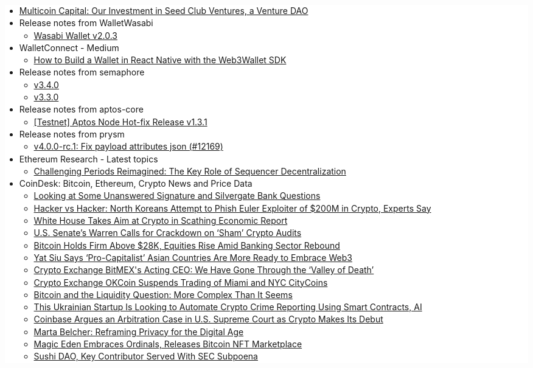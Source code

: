   - [Multicoin Capital: Our Investment in Seed Club Ventures, a Venture DAO](https://multicoin.capital/2023/03/21/our-investment-in-seed-club-ventures-a-venture-dao/)
- Release notes from WalletWasabi
  - [Wasabi Wallet v2.0.3](https://github.com/zkSNACKs/WalletWasabi/releases/tag/v2.0.3)
- WalletConnect - Medium
  - [How to Build a Wallet in React Native with the Web3Wallet SDK](https://medium.com/walletconnect/how-to-build-a-wallet-in-react-native-with-the-web3wallet-sdk-b6f57bf02f9a?source=rss----4480e03af75e---4)
- Release notes from semaphore
  - [v3.4.0](https://github.com/semaphore-protocol/semaphore/releases/tag/v3.4.0)
  - [v3.3.0](https://github.com/semaphore-protocol/semaphore/releases/tag/v3.3.0)
- Release notes from aptos-core
  - [[Testnet] Aptos Node Hot-fix Release v1.3.1](https://github.com/aptos-labs/aptos-core/releases/tag/aptos-node-v1.3.1)
- Release notes from prysm
  - [v4.0.0-rc.1: Fix payload attributes json (#12169)](https://github.com/prysmaticlabs/prysm/releases/tag/v4.0.0-rc.1)
- Ethereum Research - Latest topics
  - [Challenging Periods Reimagined: The Key Role of Sequencer Decentralization](https://ethresear.ch/t/challenging-periods-reimagined-the-key-role-of-sequencer-decentralization/15110)
- CoinDesk: Bitcoin, Ethereum, Crypto News and Price Data
  - [Looking at Some Unanswered Signature and Silvergate Bank Questions](https://www.coindesk.com/policy/2023/03/21/looking-at-some-unanswered-signature-and-silvergate-bank-questions/?utm_medium=referral&utm_source=rss&utm_campaign=headlines)
  - [Hacker vs Hacker: North Koreans Attempt to Phish Euler Exploiter of $200M in Crypto, Experts Say](https://www.coindesk.com/business/2023/03/21/hacker-vs-hacker-north-koreans-attempt-to-phish-euler-exploiter-of-200m-in-crypto-experts-say/?utm_medium=referral&utm_source=rss&utm_campaign=headlines)
  - [White House Takes Aim at Crypto in Scathing Economic Report](https://www.coindesk.com/policy/2023/03/21/white-house-takes-aim-at-crypto-in-scathing-economic-report/?utm_medium=referral&utm_source=rss&utm_campaign=headlines)
  - [U.S. Senate’s Warren Calls for Crackdown on ‘Sham’ Crypto Audits](https://www.coindesk.com/policy/2023/03/21/us-senates-warren-calls-for-crackdown-on-sham-crypto-audits/?utm_medium=referral&utm_source=rss&utm_campaign=headlines)
  - [Bitcoin Holds Firm Above $28K, Equities Rise Amid Banking Sector Rebound](https://www.coindesk.com/markets/2023/03/21/bitcoin-holds-firm-above-28k-equities-rise-amid-banking-sector-rebound/?utm_medium=referral&utm_source=rss&utm_campaign=headlines)
  - [Yat Siu Says ‘Pro-Capitalist’ Asian Countries Are More Ready to Embrace Web3](https://www.coindesk.com/web3/2023/03/21/yat-siu-says-pro-capitalist-asian-countries-are-more-ready-to-embrace-web3/?utm_medium=referral&utm_source=rss&utm_campaign=headlines)
  - [Crypto Exchange BitMEX's Acting CEO: We Have Gone Through the ‘Valley of Death’](https://www.coindesk.com/business/2023/03/21/crypto-exchange-bitmexs-acting-ceo-we-have-gone-through-the-valley-of-death/?utm_medium=referral&utm_source=rss&utm_campaign=headlines)
  - [Crypto Exchange OKCoin Suspends Trading of Miami and NYC CityCoins](https://www.coindesk.com/business/2023/03/21/crypto-exchange-okcoin-suspends-trading-of-miami-and-nyc-citycoins/?utm_medium=referral&utm_source=rss&utm_campaign=headlines)
  - [Bitcoin and the Liquidity Question: More Complex Than It Seems](https://www.coindesk.com/consensus-magazine/2023/03/21/bitcoin-inflation-fed-acheson/?utm_medium=referral&utm_source=rss&utm_campaign=headlines)
  - [This Ukrainian Startup Is Looking to Automate Crypto Crime Reporting Using Smart Contracts, AI](https://www.coindesk.com/consensus-magazine/2023/03/21/ukraine-crypto-hapi/?utm_medium=referral&utm_source=rss&utm_campaign=headlines)
  - [Coinbase Argues an Arbitration Case in U.S. Supreme Court as Crypto Makes Its Debut](https://www.coindesk.com/policy/2023/03/21/coinbase-argues-an-arbitration-case-in-us-supreme-court-as-crypto-makes-its-debut/?utm_medium=referral&utm_source=rss&utm_campaign=headlines)
  - [Marta Belcher: Reframing Privacy for the Digital Age](https://www.coindesk.com/consensus-magazine/2023/03/21/marta-belcher-reframing-privacy-for-the-digital-age/?utm_medium=referral&utm_source=rss&utm_campaign=headlines)
  - [Magic Eden Embraces Ordinals, Releases Bitcoin NFT Marketplace](https://www.coindesk.com/web3/2023/03/21/magic-eden-embraces-ordinals-releases-bitcoin-nft-marketplace/?utm_medium=referral&utm_source=rss&utm_campaign=headlines)
  - [Sushi DAO, Key Contributor Served With SEC Subpoena](https://www.coindesk.com/policy/2023/03/21/sushi-dao-key-contributor-served-with-sec-subpoena/?utm_medium=referral&utm_source=rss&utm_campaign=headlines)